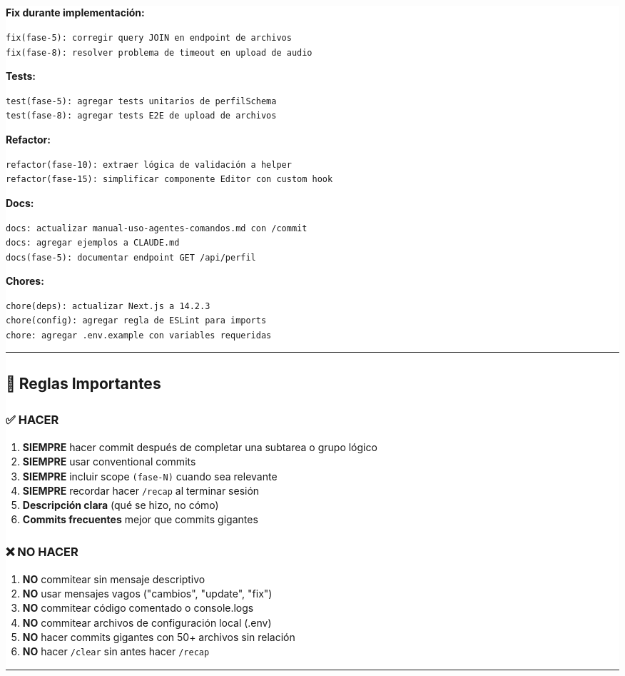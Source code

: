**Fix durante implementación:**
```
fix(fase-5): corregir query JOIN en endpoint de archivos
fix(fase-8): resolver problema de timeout en upload de audio
```

**Tests:**
```
test(fase-5): agregar tests unitarios de perfilSchema
test(fase-8): agregar tests E2E de upload de archivos
```

**Refactor:**
```
refactor(fase-10): extraer lógica de validación a helper
refactor(fase-15): simplificar componente Editor con custom hook
```

**Docs:**
```
docs: actualizar manual-uso-agentes-comandos.md con /commit
docs: agregar ejemplos a CLAUDE.md
docs(fase-5): documentar endpoint GET /api/perfil
```

**Chores:**
```
chore(deps): actualizar Next.js a 14.2.3
chore(config): agregar regla de ESLint para imports
chore: agregar .env.example con variables requeridas
```

---

## 📝 Reglas Importantes

### ✅ HACER

1. **SIEMPRE** hacer commit después de completar una subtarea o grupo lógico
2. **SIEMPRE** usar conventional commits
3. **SIEMPRE** incluir scope `(fase-N)` cuando sea relevante
4. **SIEMPRE** recordar hacer `/recap` al terminar sesión
5. **Descripción clara** (qué se hizo, no cómo)
6. **Commits frecuentes** mejor que commits gigantes

### ❌ NO HACER

1. **NO** commitear sin mensaje descriptivo
2. **NO** usar mensajes vagos ("cambios", "update", "fix")
3. **NO** commitear código comentado o console.logs
4. **NO** commitear archivos de configuración local (.env)
5. **NO** hacer commits gigantes con 50+ archivos sin relación
6. **NO** hacer `/clear` sin antes hacer `/recap`

---
